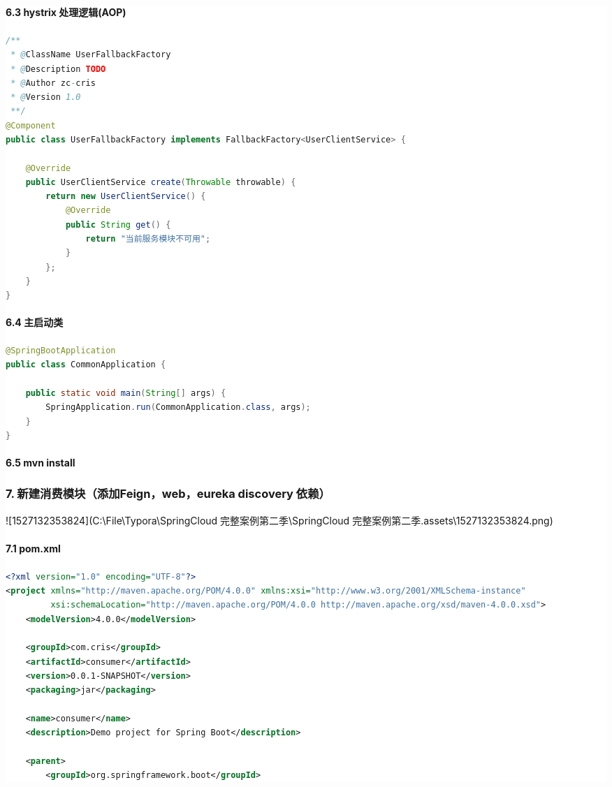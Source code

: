 #### 6.3 hystrix 处理逻辑(AOP)

```java
/**
 * @ClassName UserFallbackFactory
 * @Description TODO
 * @Author zc-cris
 * @Version 1.0
 **/
@Component
public class UserFallbackFactory implements FallbackFactory<UserClientService> {

    @Override
    public UserClientService create(Throwable throwable) {
        return new UserClientService() {
            @Override
            public String get() {
                return "当前服务模块不可用";
            }
        };
    }
}
```

#### 6.4 主启动类

```java
@SpringBootApplication
public class CommonApplication {

    public static void main(String[] args) {
        SpringApplication.run(CommonApplication.class, args);
    }
}
```



#### 6.5 mvn install



### 7. 新建消费模块（添加Feign，web，eureka discovery 依赖）

![1527132353824](C:\File\Typora\SpringCloud 完整案例第二季\SpringCloud 完整案例第二季.assets\1527132353824.png)



#### 7.1 pom.xml

```xml
<?xml version="1.0" encoding="UTF-8"?>
<project xmlns="http://maven.apache.org/POM/4.0.0" xmlns:xsi="http://www.w3.org/2001/XMLSchema-instance"
         xsi:schemaLocation="http://maven.apache.org/POM/4.0.0 http://maven.apache.org/xsd/maven-4.0.0.xsd">
    <modelVersion>4.0.0</modelVersion>

    <groupId>com.cris</groupId>
    <artifactId>consumer</artifactId>
    <version>0.0.1-SNAPSHOT</version>
    <packaging>jar</packaging>

    <name>consumer</name>
    <description>Demo project for Spring Boot</description>

    <parent>
        <groupId>org.springframework.boot</groupId>
```